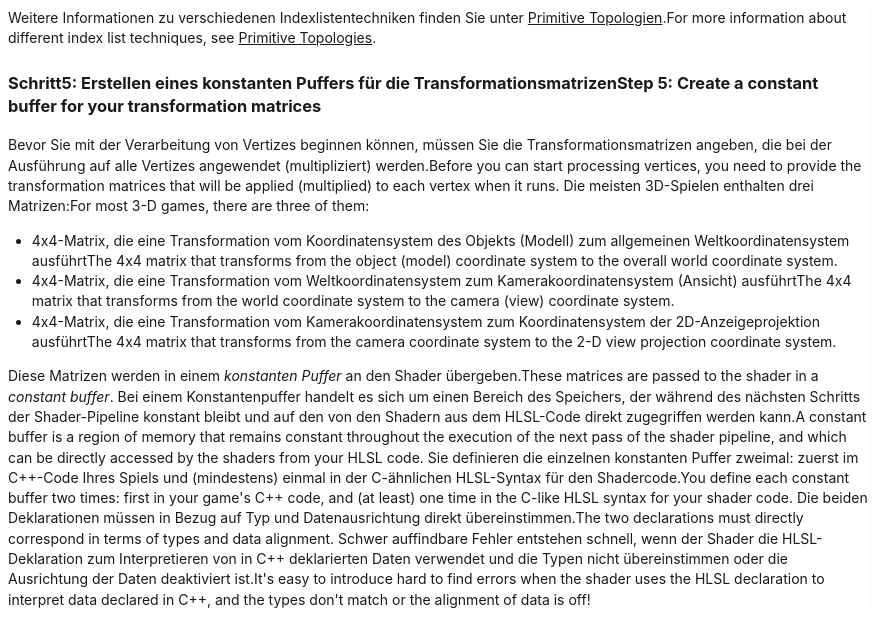 <span data-ttu-id="a3cc7-202">Weitere Informationen zu verschiedenen Indexlistentechniken finden Sie unter [Primitive Topologien](https://msdn.microsoft.com/library/windows/desktop/bb205124).</span><span class="sxs-lookup"><span data-stu-id="a3cc7-202">For more information about different index list techniques, see [Primitive Topologies](https://msdn.microsoft.com/library/windows/desktop/bb205124).</span></span>

### <a name="step-5-create-a-constant-buffer-for-your-transformation-matrices"></a><span data-ttu-id="a3cc7-203">Schritt5: Erstellen eines konstanten Puffers für die Transformationsmatrizen</span><span class="sxs-lookup"><span data-stu-id="a3cc7-203">Step 5: Create a constant buffer for your transformation matrices</span></span>

<span data-ttu-id="a3cc7-204">Bevor Sie mit der Verarbeitung von Vertizes beginnen können, müssen Sie die Transformationsmatrizen angeben, die bei der Ausführung auf alle Vertizes angewendet (multipliziert) werden.</span><span class="sxs-lookup"><span data-stu-id="a3cc7-204">Before you can start processing vertices, you need to provide the transformation matrices that will be applied (multiplied) to each vertex when it runs.</span></span> <span data-ttu-id="a3cc7-205">Die meisten 3D-Spielen enthalten drei Matrizen:</span><span class="sxs-lookup"><span data-stu-id="a3cc7-205">For most 3-D games, there are three of them:</span></span>

-   <span data-ttu-id="a3cc7-206">4x4-Matrix, die eine Transformation vom Koordinatensystem des Objekts (Modell) zum allgemeinen Weltkoordinatensystem ausführt</span><span class="sxs-lookup"><span data-stu-id="a3cc7-206">The 4x4 matrix that transforms from the object (model) coordinate system to the overall world coordinate system.</span></span>
-   <span data-ttu-id="a3cc7-207">4x4-Matrix, die eine Transformation vom Weltkoordinatensystem zum Kamerakoordinatensystem (Ansicht) ausführt</span><span class="sxs-lookup"><span data-stu-id="a3cc7-207">The 4x4 matrix that transforms from the world coordinate system to the camera (view) coordinate system.</span></span>
-   <span data-ttu-id="a3cc7-208">4x4-Matrix, die eine Transformation vom Kamerakoordinatensystem zum Koordinatensystem der 2D-Anzeigeprojektion ausführt</span><span class="sxs-lookup"><span data-stu-id="a3cc7-208">The 4x4 matrix that transforms from the camera coordinate system to the 2-D view projection coordinate system.</span></span>

<span data-ttu-id="a3cc7-209">Diese Matrizen werden in einem *konstanten Puffer* an den Shader übergeben.</span><span class="sxs-lookup"><span data-stu-id="a3cc7-209">These matrices are passed to the shader in a *constant buffer*.</span></span> <span data-ttu-id="a3cc7-210">Bei einem Konstantenpuffer handelt es sich um einen Bereich des Speichers, der während des nächsten Schritts der Shader-Pipeline konstant bleibt und auf den von den Shadern aus dem HLSL-Code direkt zugegriffen werden kann.</span><span class="sxs-lookup"><span data-stu-id="a3cc7-210">A constant buffer is a region of memory that remains constant throughout the execution of the next pass of the shader pipeline, and which can be directly accessed by the shaders from your HLSL code.</span></span> <span data-ttu-id="a3cc7-211">Sie definieren die einzelnen konstanten Puffer zweimal: zuerst im C++-Code Ihres Spiels und (mindestens) einmal in der C-ähnlichen HLSL-Syntax für den Shadercode.</span><span class="sxs-lookup"><span data-stu-id="a3cc7-211">You define each constant buffer two times: first in your game's C++ code, and (at least) one time in the C-like HLSL syntax for your shader code.</span></span> <span data-ttu-id="a3cc7-212">Die beiden Deklarationen müssen in Bezug auf Typ und Datenausrichtung direkt übereinstimmen.</span><span class="sxs-lookup"><span data-stu-id="a3cc7-212">The two declarations must directly correspond in terms of types and data alignment.</span></span> <span data-ttu-id="a3cc7-213">Schwer auffindbare Fehler entstehen schnell, wenn der Shader die HLSL-Deklaration zum Interpretieren von in C++ deklarierten Daten verwendet und die Typen nicht übereinstimmen oder die Ausrichtung der Daten deaktiviert ist.</span><span class="sxs-lookup"><span data-stu-id="a3cc7-213">It's easy to introduce hard to find errors when the shader uses the HLSL declaration to interpret data declared in C++, and the types don't match or the alignment of data is off!</span></span>
